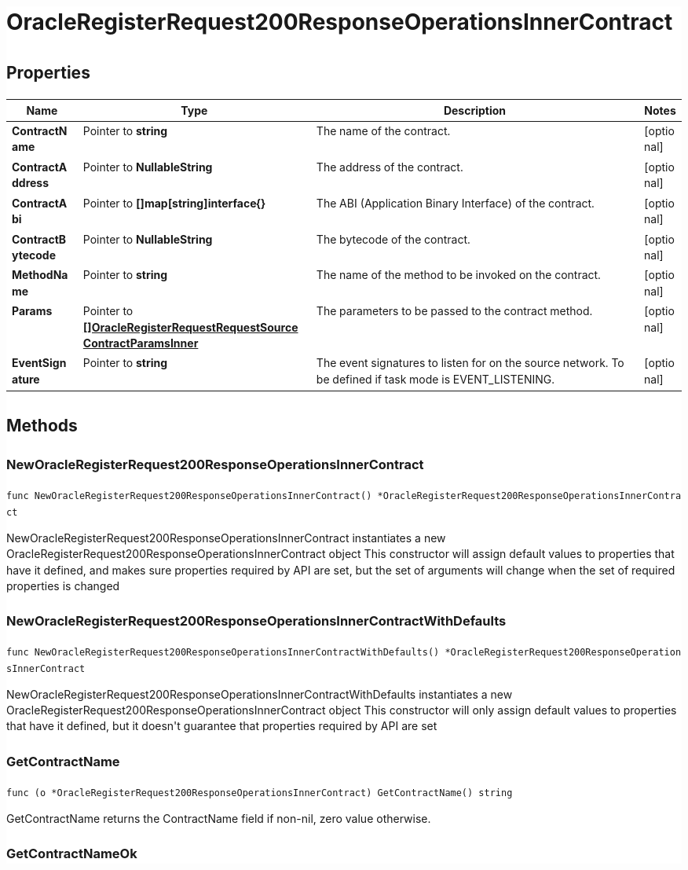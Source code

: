 # OracleRegisterRequest200ResponseOperationsInnerContract

## Properties

Name | Type | Description | Notes
------------ | ------------- | ------------- | -------------
**ContractName** | Pointer to **string** | The name of the contract. | [optional] 
**ContractAddress** | Pointer to **NullableString** | The address of the contract. | [optional] 
**ContractAbi** | Pointer to **[]map[string]interface{}** | The ABI (Application Binary Interface) of the contract. | [optional] 
**ContractBytecode** | Pointer to **NullableString** | The bytecode of the contract. | [optional] 
**MethodName** | Pointer to **string** | The name of the method to be invoked on the contract. | [optional] 
**Params** | Pointer to [**[]OracleRegisterRequestRequestSourceContractParamsInner**](OracleRegisterRequestRequestSourceContractParamsInner.md) | The parameters to be passed to the contract method. | [optional] 
**EventSignature** | Pointer to **string** | The event signatures to listen for on the source network. To be defined if task mode is EVENT_LISTENING. | [optional] 

## Methods

### NewOracleRegisterRequest200ResponseOperationsInnerContract

`func NewOracleRegisterRequest200ResponseOperationsInnerContract() *OracleRegisterRequest200ResponseOperationsInnerContract`

NewOracleRegisterRequest200ResponseOperationsInnerContract instantiates a new OracleRegisterRequest200ResponseOperationsInnerContract object
This constructor will assign default values to properties that have it defined,
and makes sure properties required by API are set, but the set of arguments
will change when the set of required properties is changed

### NewOracleRegisterRequest200ResponseOperationsInnerContractWithDefaults

`func NewOracleRegisterRequest200ResponseOperationsInnerContractWithDefaults() *OracleRegisterRequest200ResponseOperationsInnerContract`

NewOracleRegisterRequest200ResponseOperationsInnerContractWithDefaults instantiates a new OracleRegisterRequest200ResponseOperationsInnerContract object
This constructor will only assign default values to properties that have it defined,
but it doesn't guarantee that properties required by API are set

### GetContractName

`func (o *OracleRegisterRequest200ResponseOperationsInnerContract) GetContractName() string`

GetContractName returns the ContractName field if non-nil, zero value otherwise.

### GetContractNameOk
